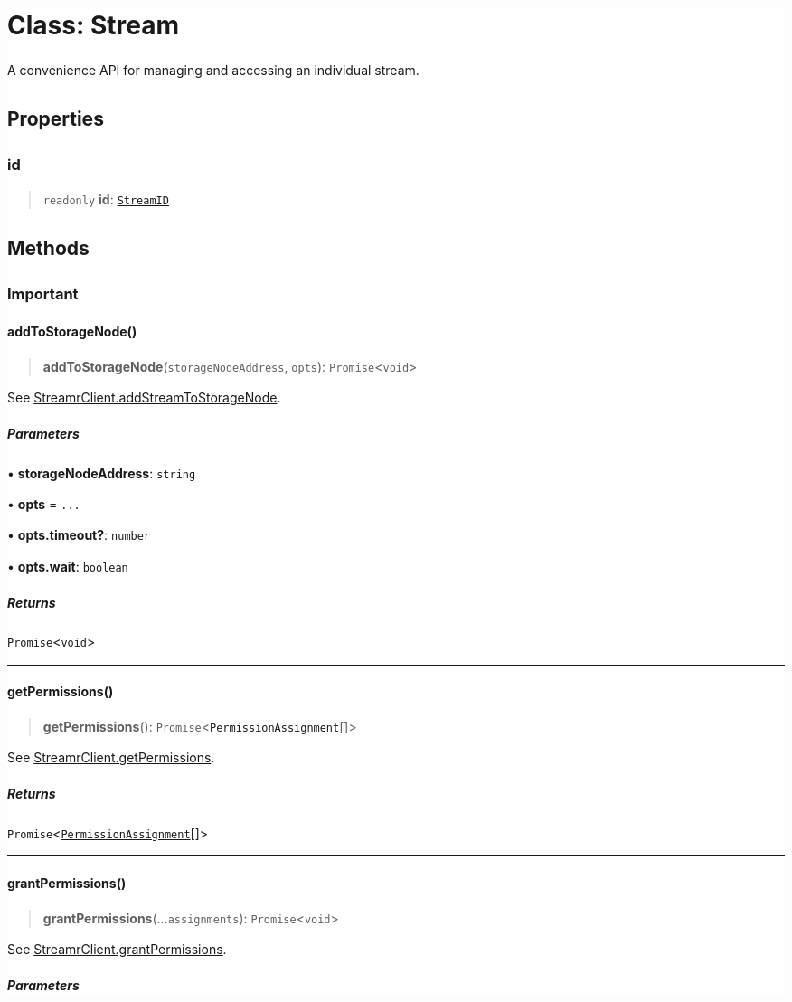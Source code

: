 # Class: Stream

A convenience API for managing and accessing an individual stream.

## Properties

### id

> `readonly` **id**: [`StreamID`](../api.md#streamid)

## Methods

### Important

#### addToStorageNode()

> **addToStorageNode**(`storageNodeAddress`, `opts`): `Promise`\<`void`\>

See [StreamrClient.addStreamToStorageNode](StreamrClient.md#addstreamtostoragenode).

##### Parameters

• **storageNodeAddress**: `string`

• **opts** = `...`

• **opts.timeout?**: `number`

• **opts.wait**: `boolean`

##### Returns

`Promise`\<`void`\>

***

#### getPermissions()

> **getPermissions**(): `Promise`\<[`PermissionAssignment`](../api.md#permissionassignment)[]\>

See [StreamrClient.getPermissions](StreamrClient.md#getpermissions).

##### Returns

`Promise`\<[`PermissionAssignment`](../api.md#permissionassignment)[]\>

***

#### grantPermissions()

> **grantPermissions**(...`assignments`): `Promise`\<`void`\>

See [StreamrClient.grantPermissions](StreamrClient.md#grantpermissions).

##### Parameters
